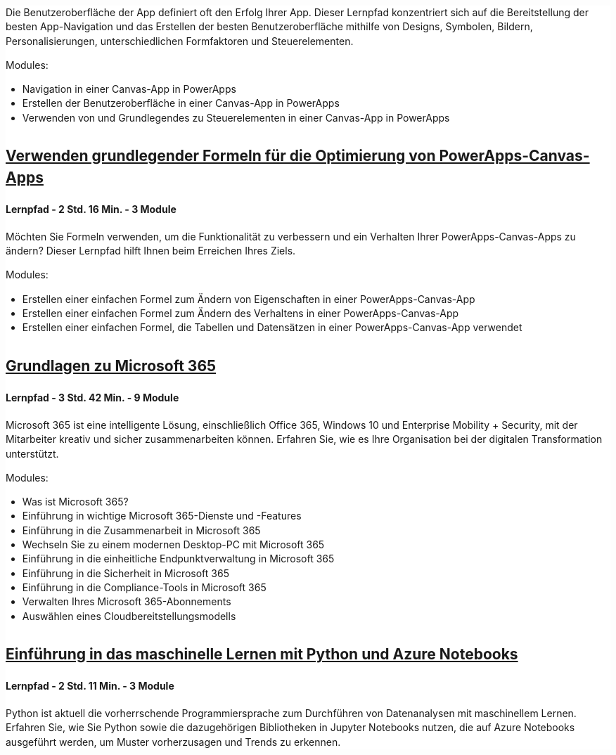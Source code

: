 Die Benutzeroberfläche der App definiert oft den Erfolg Ihrer App. Dieser Lernpfad konzentriert sich auf die Bereitstellung der besten App-Navigation und das Erstellen der besten Benutzeroberfläche mithilfe von Designs, Symbolen, Bildern, Personalisierungen, unterschiedlichen Formfaktoren und Steuerelementen.


Modules:
- Navigation in einer Canvas-App in PowerApps
- Erstellen der Benutzeroberfläche in einer Canvas-App in PowerApps
- Verwenden von und Grundlegendes zu Steuerelementen in einer Canvas-App in PowerApps

## [Verwenden grundlegender Formeln für die Optimierung von PowerApps-Canvas-Apps](https://docs.microsoft.com/de-de/learn/paths/use-basic-formulas-powerapps-canvas-app)
#### Lernpfad - 2 Std. 16 Min. - 3 Module

Möchten Sie Formeln verwenden, um die Funktionalität zu verbessern und ein Verhalten Ihrer PowerApps-Canvas-Apps zu ändern? Dieser Lernpfad hilft Ihnen beim Erreichen Ihres Ziels.


Modules:
- Erstellen einer einfachen Formel zum Ändern von Eigenschaften in einer PowerApps-Canvas-App
- Erstellen einer einfachen Formel zum Ändern des Verhaltens in einer PowerApps-Canvas-App
- Erstellen einer einfachen Formel, die Tabellen und Datensätzen in einer PowerApps-Canvas-App verwendet

## [Grundlagen zu Microsoft 365](https://docs.microsoft.com/de-de/learn/paths/m365-fundamentals)
#### Lernpfad - 3 Std. 42 Min. - 9 Module
Microsoft 365 ist eine intelligente Lösung, einschließlich Office 365, Windows 10 und Enterprise Mobility + Security, mit der Mitarbeiter kreativ und sicher zusammenarbeiten können. Erfahren Sie, wie es Ihre Organisation bei der digitalen Transformation unterstützt.


Modules:
- Was ist Microsoft 365?
- Einführung in wichtige Microsoft 365-Dienste und -Features
- Einführung in die Zusammenarbeit in Microsoft 365
- Wechseln Sie zu einem modernen Desktop-PC mit Microsoft 365
- Einführung in die einheitliche Endpunktverwaltung in Microsoft 365
- Einführung in die Sicherheit in Microsoft 365
- Einführung in die Compliance-Tools in Microsoft 365
- Verwalten Ihres Microsoft 365-Abonnements
- Auswählen eines Cloudbereitstellungsmodells

## [Einführung in das maschinelle Lernen mit Python und Azure Notebooks](https://docs.microsoft.com/de-de/learn/paths/intro-to-ml-with-python)
#### Lernpfad - 2 Std. 11 Min. - 3 Module
Python ist aktuell die vorherrschende Programmiersprache zum Durchführen von Datenanalysen mit maschinellem Lernen. Erfahren Sie, wie Sie Python sowie die dazugehörigen Bibliotheken in Jupyter Notebooks nutzen, die auf Azure Notebooks ausgeführt werden, um Muster vorherzusagen und Trends zu erkennen.
